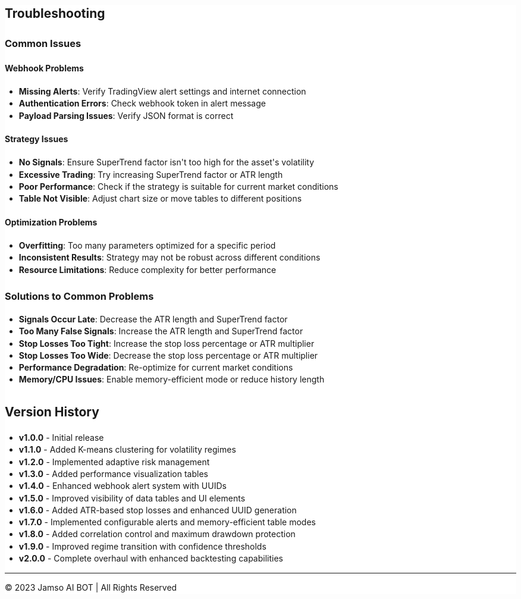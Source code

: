 ## Troubleshooting

### Common Issues

#### Webhook Problems
- **Missing Alerts**: Verify TradingView alert settings and internet connection
- **Authentication Errors**: Check webhook token in alert message
- **Payload Parsing Issues**: Verify JSON format is correct

#### Strategy Issues
- **No Signals**: Ensure SuperTrend factor isn't too high for the asset's volatility
- **Excessive Trading**: Try increasing SuperTrend factor or ATR length
- **Poor Performance**: Check if the strategy is suitable for current market conditions
- **Table Not Visible**: Adjust chart size or move tables to different positions

#### Optimization Problems
- **Overfitting**: Too many parameters optimized for a specific period
- **Inconsistent Results**: Strategy may not be robust across different conditions
- **Resource Limitations**: Reduce complexity for better performance

### Solutions to Common Problems

- **Signals Occur Late**: Decrease the ATR length and SuperTrend factor
- **Too Many False Signals**: Increase the ATR length and SuperTrend factor
- **Stop Losses Too Tight**: Increase the stop loss percentage or ATR multiplier
- **Stop Losses Too Wide**: Decrease the stop loss percentage or ATR multiplier
- **Performance Degradation**: Re-optimize for current market conditions
- **Memory/CPU Issues**: Enable memory-efficient mode or reduce history length

## Version History

- **v1.0.0** - Initial release
- **v1.1.0** - Added K-means clustering for volatility regimes
- **v1.2.0** - Implemented adaptive risk management
- **v1.3.0** - Added performance visualization tables
- **v1.4.0** - Enhanced webhook alert system with UUIDs
- **v1.5.0** - Improved visibility of data tables and UI elements
- **v1.6.0** - Added ATR-based stop losses and enhanced UUID generation
- **v1.7.0** - Implemented configurable alerts and memory-efficient table modes
- **v1.8.0** - Added correlation control and maximum drawdown protection
- **v1.9.0** - Improved regime transition with confidence thresholds
- **v2.0.0** - Complete overhaul with enhanced backtesting capabilities

---

© 2023 Jamso AI BOT | All Rights Reserved
